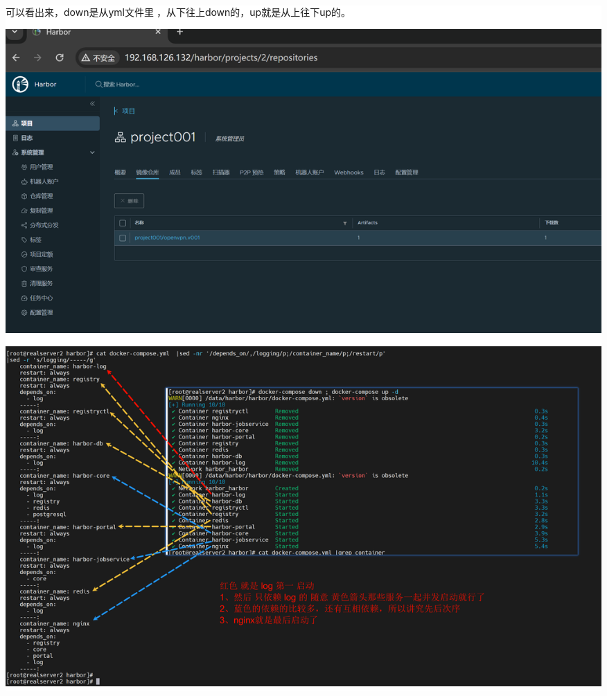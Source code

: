 可以看出来，down是从yml文件里 ，从下往上down的，up就是从上往下up的。

![image-20240620181454232](6.Docker私有仓库Harbor高可用和双向复制.assets/image-20240620181454232.png)





![image-20240620182444676](6.Docker私有仓库Harbor高可用和双向复制.assets/image-20240620182444676.png)
